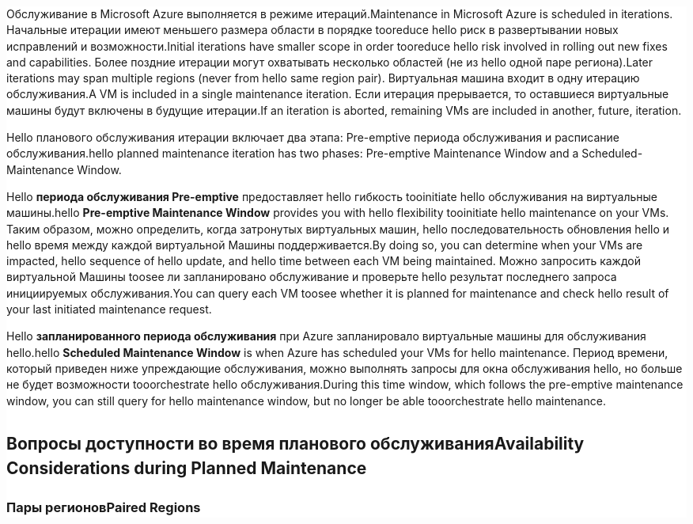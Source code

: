 <span data-ttu-id="b04c0-109">Обслуживание в Microsoft Azure выполняется в режиме итераций.</span><span class="sxs-lookup"><span data-stu-id="b04c0-109">Maintenance in Microsoft Azure is scheduled in iterations.</span></span> <span data-ttu-id="b04c0-110">Начальные итерации имеют меньшего размера области в порядке tooreduce hello риск в развертывании новых исправлений и возможности.</span><span class="sxs-lookup"><span data-stu-id="b04c0-110">Initial iterations have smaller scope in order tooreduce hello risk involved in rolling out new fixes and capabilities.</span></span> <span data-ttu-id="b04c0-111">Более поздние итерации могут охватывать несколько областей (не из hello одной паре региона).</span><span class="sxs-lookup"><span data-stu-id="b04c0-111">Later iterations may span multiple regions (never from hello same region pair).</span></span> <span data-ttu-id="b04c0-112">Виртуальная машина входит в одну итерацию обслуживания.</span><span class="sxs-lookup"><span data-stu-id="b04c0-112">A VM is included in a single maintenance iteration.</span></span> <span data-ttu-id="b04c0-113">Если итерация прерывается, то оставшиеся виртуальные машины будут включены в будущие итерации.</span><span class="sxs-lookup"><span data-stu-id="b04c0-113">If an iteration is aborted, remaining VMs are included in another, future, iteration.</span></span>

<span data-ttu-id="b04c0-114">Hello планового обслуживания итерации включает два этапа: Pre-emptive периода обслуживания и расписание обслуживания.</span><span class="sxs-lookup"><span data-stu-id="b04c0-114">hello planned maintenance iteration has two phases: Pre-emptive Maintenance Window and a Scheduled-Maintenance Window.</span></span>

<span data-ttu-id="b04c0-115">Hello **периода обслуживания Pre-emptive** предоставляет hello гибкость tooinitiate hello обслуживания на виртуальные машины.</span><span class="sxs-lookup"><span data-stu-id="b04c0-115">hello **Pre-emptive Maintenance Window** provides you with hello flexibility tooinitiate hello maintenance on your VMs.</span></span> <span data-ttu-id="b04c0-116">Таким образом, можно определить, когда затронутых виртуальных машин, hello последовательность обновления hello и hello время между каждой виртуальной Машины поддерживается.</span><span class="sxs-lookup"><span data-stu-id="b04c0-116">By doing so, you can determine when your VMs are impacted, hello sequence of hello update, and hello time between each VM being maintained.</span></span> <span data-ttu-id="b04c0-117">Можно запросить каждой виртуальной Машины toosee ли запланировано обслуживание и проверьте hello результат последнего запроса инициируемых обслуживания.</span><span class="sxs-lookup"><span data-stu-id="b04c0-117">You can query each VM toosee whether it is planned for maintenance and check hello result of your last initiated maintenance request.</span></span>

<span data-ttu-id="b04c0-118">Hello **запланированного периода обслуживания** при Azure запланировало виртуальные машины для обслуживания hello.</span><span class="sxs-lookup"><span data-stu-id="b04c0-118">hello **Scheduled Maintenance Window** is when Azure has scheduled your VMs for hello maintenance.</span></span> <span data-ttu-id="b04c0-119">Период времени, который приведен ниже упреждающие обслуживания, можно выполнять запросы для окна обслуживания hello, но больше не будет возможности tooorchestrate hello обслуживания.</span><span class="sxs-lookup"><span data-stu-id="b04c0-119">During this time window, which follows the pre-emptive maintenance window, you can still query for hello maintenance window, but no longer be able tooorchestrate hello maintenance.</span></span>

## <a name="availability-considerations-during-planned-maintenance"></a><span data-ttu-id="b04c0-120">Вопросы доступности во время планового обслуживания</span><span class="sxs-lookup"><span data-stu-id="b04c0-120">Availability Considerations during Planned Maintenance</span></span> 

### <a name="paired-regions"></a><span data-ttu-id="b04c0-121">Пары регионов</span><span class="sxs-lookup"><span data-stu-id="b04c0-121">Paired Regions</span></span>
